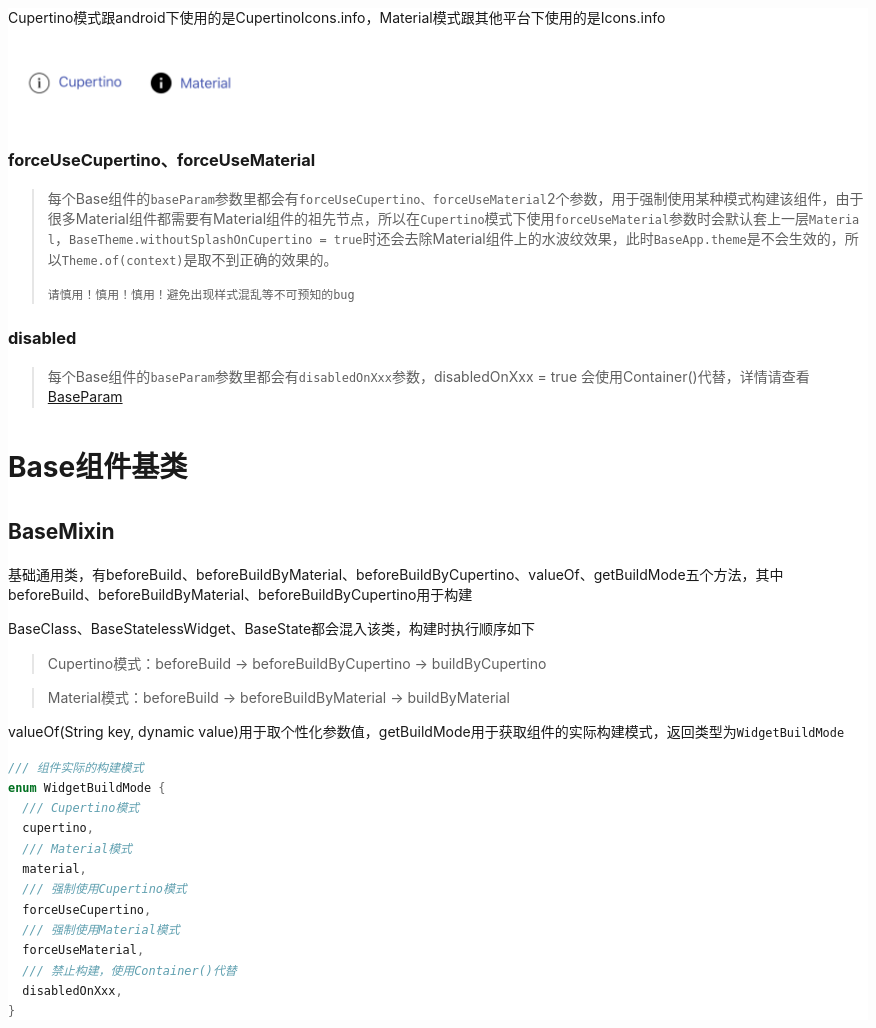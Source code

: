   Cupertino模式跟android下使用的是CupertinoIcons.info，Material模式跟其他平台下使用的是Icons.info

<img src="https://github.com/nillnil/flutter_base/blob/master/screenshot/features_demo.png?raw=true" alt="features_demo" width="256" height="78">

### forceUseCupertino、forceUseMaterial

> 每个Base组件的`baseParam`参数里都会有`forceUseCupertino、forceUseMaterial`2个参数，用于强制使用某种模式构建该组件，由于很多Material组件都需要有Material组件的祖先节点，所以在`Cupertino`模式下使用`forceUseMaterial`参数时会默认套上一层`Material`，`BaseTheme.withoutSplashOnCupertino = true`时还会去除Material组件上的水波纹效果，此时`BaseApp.theme`是不会生效的，所以`Theme.of(context)`是取不到正确的效果的。
>
> `请慎用！慎用！慎用！避免出现样式混乱等不可预知的bug`

### disabled

> 每个Base组件的`baseParam`参数里都会有`disabledOnXxx`参数，disabledOnXxx = true 会使用Container()代替，详情请查看[BaseParam](#BaseParam) 

# Base组件基类

## BaseMixin

基础通用类，有beforeBuild、beforeBuildByMaterial、beforeBuildByCupertino、valueOf、getBuildMode五个方法，其中beforeBuild、beforeBuildByMaterial、beforeBuildByCupertino用于构建

BaseClass、BaseStatelessWidget、BaseState都会混入该类，构建时执行顺序如下

> Cupertino模式：beforeBuild -> beforeBuildByCupertino -> buildByCupertino

> Material模式：beforeBuild -> beforeBuildByMaterial -> buildByMaterial

valueOf(String key, dynamic value)用于取个性化参数值，getBuildMode用于获取组件的实际构建模式，返回类型为`WidgetBuildMode`

```dart
/// 组件实际的构建模式
enum WidgetBuildMode {
  /// Cupertino模式
  cupertino,
  /// Material模式
  material,
  /// 强制使用Cupertino模式
  forceUseCupertino,
  /// 强制使用Material模式
  forceUseMaterial,
  /// 禁止构建，使用Container()代替
  disabledOnXxx,
}
```
